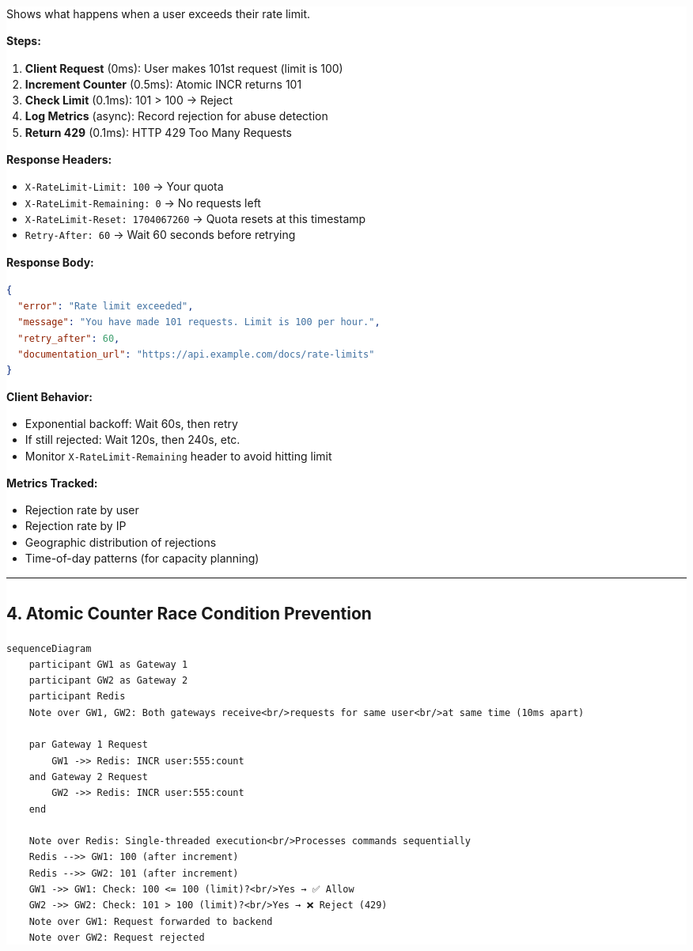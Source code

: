 Shows what happens when a user exceeds their rate limit.

**Steps:**

1. **Client Request** (0ms): User makes 101st request (limit is 100)
2. **Increment Counter** (0.5ms): Atomic INCR returns 101
3. **Check Limit** (0.1ms): 101 > 100 → Reject
4. **Log Metrics** (async): Record rejection for abuse detection
5. **Return 429** (0.1ms): HTTP 429 Too Many Requests

**Response Headers:**

- `X-RateLimit-Limit: 100` → Your quota
- `X-RateLimit-Remaining: 0` → No requests left
- `X-RateLimit-Reset: 1704067260` → Quota resets at this timestamp
- `Retry-After: 60` → Wait 60 seconds before retrying

**Response Body:**

```json
{
  "error": "Rate limit exceeded",
  "message": "You have made 101 requests. Limit is 100 per hour.",
  "retry_after": 60,
  "documentation_url": "https://api.example.com/docs/rate-limits"
}
```

**Client Behavior:**

- Exponential backoff: Wait 60s, then retry
- If still rejected: Wait 120s, then 240s, etc.
- Monitor `X-RateLimit-Remaining` header to avoid hitting limit

**Metrics Tracked:**

- Rejection rate by user
- Rejection rate by IP
- Geographic distribution of rejections
- Time-of-day patterns (for capacity planning)

---

## 4. Atomic Counter Race Condition Prevention

```mermaid
sequenceDiagram
    participant GW1 as Gateway 1
    participant GW2 as Gateway 2
    participant Redis
    Note over GW1, GW2: Both gateways receive<br/>requests for same user<br/>at same time (10ms apart)

    par Gateway 1 Request
        GW1 ->> Redis: INCR user:555:count
    and Gateway 2 Request
        GW2 ->> Redis: INCR user:555:count
    end

    Note over Redis: Single-threaded execution<br/>Processes commands sequentially
    Redis -->> GW1: 100 (after increment)
    Redis -->> GW2: 101 (after increment)
    GW1 ->> GW1: Check: 100 <= 100 (limit)?<br/>Yes → ✅ Allow
    GW2 ->> GW2: Check: 101 > 100 (limit)?<br/>Yes → ❌ Reject (429)
    Note over GW1: Request forwarded to backend
    Note over GW2: Request rejected
```
